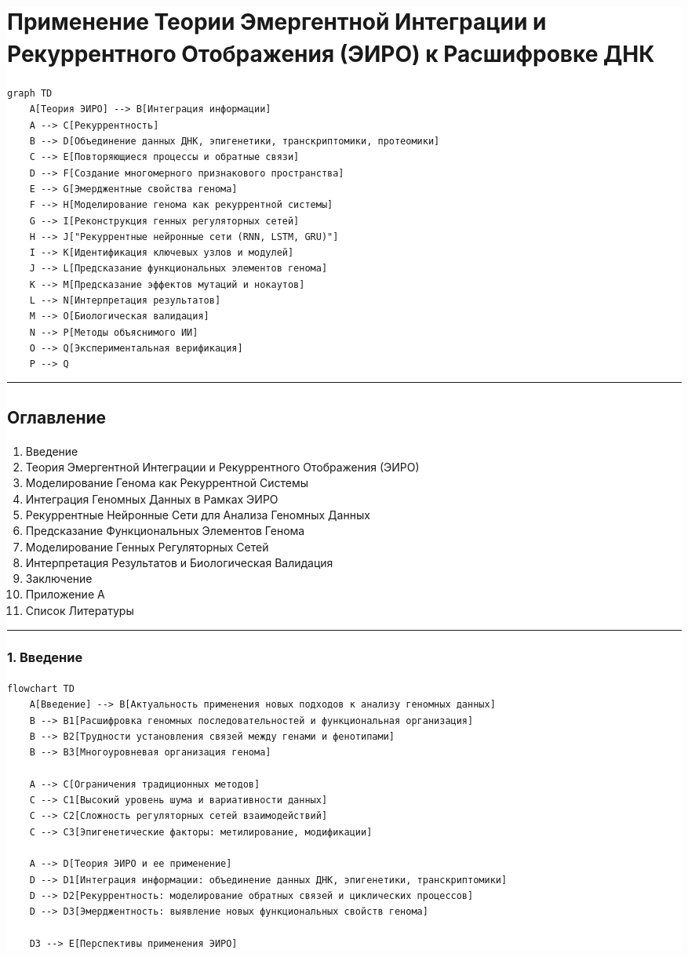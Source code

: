 # Применение Теории Эмергентной Интеграции и Рекуррентного Отображения (ЭИРО) к Расшифровке ДНК

```mermaid
graph TD
    A[Теория ЭИРО] --> B[Интеграция информации]
    A --> C[Рекуррентность]
    B --> D[Объединение данных ДНК, эпигенетики, транскриптомики, протеомики]
    C --> E[Повторяющиеся процессы и обратные связи]
    D --> F[Создание многомерного признакового пространства]
    E --> G[Эмерджентные свойства генома]
    F --> H[Моделирование генома как рекуррентной системы]
    G --> I[Реконструкция генных регуляторных сетей]
    H --> J["Рекуррентные нейронные сети (RNN, LSTM, GRU)"]
    I --> K[Идентификация ключевых узлов и модулей]
    J --> L[Предсказание функциональных элементов генома]
    K --> M[Предсказание эффектов мутаций и нокаутов]
    L --> N[Интерпретация результатов]
    M --> O[Биологическая валидация]
    N --> P[Методы объяснимого ИИ]
    O --> Q[Экспериментальная верификация]
    P --> Q
```

---

## Оглавление

1. Введение
2. Теория Эмергентной Интеграции и Рекуррентного Отображения (ЭИРО)
3. Моделирование Генома как Рекуррентной Системы
4. Интеграция Геномных Данных в Рамках ЭИРО
5. Рекуррентные Нейронные Сети для Анализа Геномных Данных
6. Предсказание Функциональных Элементов Генома
7. Моделирование Генных Регуляторных Сетей
8. Интерпретация Результатов и Биологическая Валидация
9. Заключение
10. Приложение А
11. Список Литературы

---



### 1. Введение

```mermaid
flowchart TD
    A[Введение] --> B[Актуальность применения новых подходов к анализу геномных данных]
    B --> B1[Расшифровка геномных последовательностей и функциональная организация]
    B --> B2[Трудности установления связей между генами и фенотипами]
    B --> B3[Многоуровневая организация генома]

    A --> C[Ограничения традиционных методов]
    C --> C1[Высокий уровень шума и вариативности данных]
    C --> C2[Сложность регуляторных сетей взаимодействий]
    C --> C3[Эпигенетические факторы: метилирование, модификации]

    A --> D[Теория ЭИРО и ее применение]
    D --> D1[Интеграция информации: объединение данных ДНК, эпигенетики, транскриптомики]
    D --> D2[Рекуррентность: моделирование обратных связей и циклических процессов]
    D --> D3[Эмерджентность: выявление новых функциональных свойств генома]

    D3 --> E[Перспективы применения ЭИРО]
```